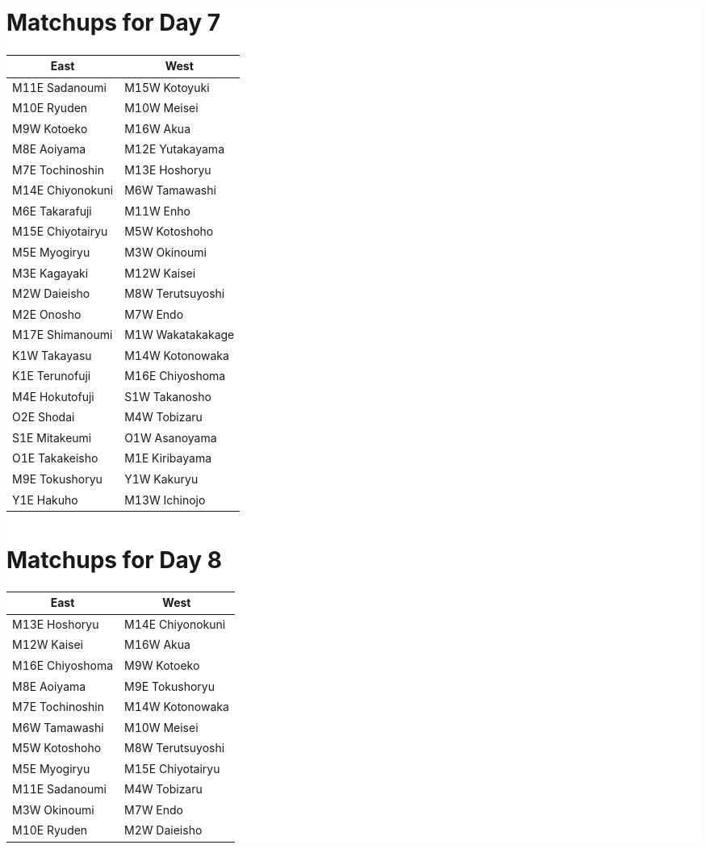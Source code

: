 # Matchups for Day 7
| East | West |
|------|------|
|   M11E Sadanoumi  | M15W Kotoyuki    |
|   M10E Ryuden  | M10W Meisei    |
|   M9W Kotoeko  | M16W Akua    |
|   M8E Aoiyama  | M12E Yutakayama    |
|   M7E Tochinoshin  | M13E Hoshoryu    |
|   M14E Chiyonokuni  | M6W Tamawashi    |
|   M6E Takarafuji  | M11W Enho    |
|   M15E Chiyotairyu  | M5W Kotoshoho    |
|   M5E Myogiryu  | M3W Okinoumi    |
|   M3E Kagayaki  | M12W Kaisei    |
|   M2W Daieisho  | M8W Terutsuyoshi    |
|   M2E Onosho  | M7W Endo    |
|   M17E Shimanoumi  | M1W Wakatakakage    |
|   K1W Takayasu  | M14W Kotonowaka    |
|   K1E Terunofuji  | M16E Chiyoshoma    |
|   M4E Hokutofuji  | S1W Takanosho    |
|   O2E Shodai  | M4W Tobizaru    |
|   S1E Mitakeumi  | O1W Asanoyama    |
|   O1E Takakeisho  | M1E Kiribayama    |
|   M9E Tokushoryu  | Y1W Kakuryu    |
|   Y1E Hakuho  | M13W Ichinojo    |

# Matchups for Day 8
| East | West |
|------|------|
|   M13E Hoshoryu  | M14E Chiyonokuni    |
|   M12W Kaisei  | M16W Akua    |
|   M16E Chiyoshoma  | M9W Kotoeko    |
|   M8E Aoiyama  | M9E Tokushoryu    |
|   M7E Tochinoshin  | M14W Kotonowaka    |
|   M6W Tamawashi  | M10W Meisei    |
|   M5W Kotoshoho  | M8W Terutsuyoshi    |
|   M5E Myogiryu  | M15E Chiyotairyu    |
|   M11E Sadanoumi  | M4W Tobizaru    |
|   M3W Okinoumi  | M7W Endo    |
|   M10E Ryuden  | M2W Daieisho    |